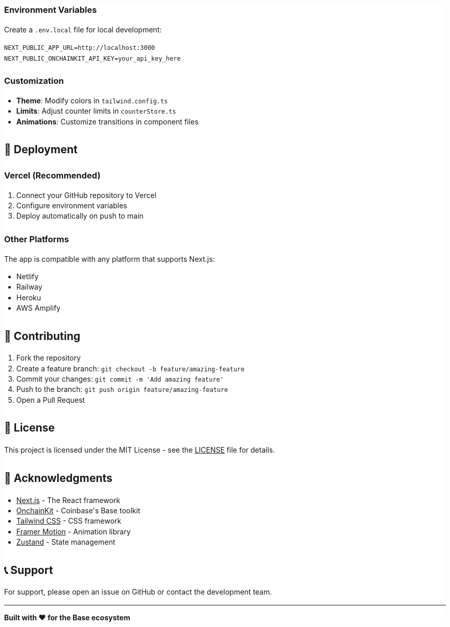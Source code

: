 ### Environment Variables
Create a `.env.local` file for local development:
```env
NEXT_PUBLIC_APP_URL=http://localhost:3000
NEXT_PUBLIC_ONCHAINKIT_API_KEY=your_api_key_here
```

### Customization
- **Theme**: Modify colors in `tailwind.config.ts`
- **Limits**: Adjust counter limits in `counterStore.ts`
- **Animations**: Customize transitions in component files

## 🚀 Deployment

### Vercel (Recommended)
1. Connect your GitHub repository to Vercel
2. Configure environment variables
3. Deploy automatically on push to main

### Other Platforms
The app is compatible with any platform that supports Next.js:
- Netlify
- Railway
- Heroku
- AWS Amplify

## 🤝 Contributing

1. Fork the repository
2. Create a feature branch: `git checkout -b feature/amazing-feature`
3. Commit your changes: `git commit -m 'Add amazing feature'`
4. Push to the branch: `git push origin feature/amazing-feature`
5. Open a Pull Request

## 📄 License

This project is licensed under the MIT License - see the [LICENSE](LICENSE) file for details.

## 🙏 Acknowledgments

- [Next.js](https://nextjs.org/) - The React framework
- [OnchainKit](https://onchainkit.xyz/) - Coinbase's Base toolkit
- [Tailwind CSS](https://tailwindcss.com/) - CSS framework
- [Framer Motion](https://www.framer.com/motion/) - Animation library
- [Zustand](https://github.com/pmndrs/zustand) - State management

## 📞 Support

For support, please open an issue on GitHub or contact the development team.

---

**Built with ❤️ for the Base ecosystem**
